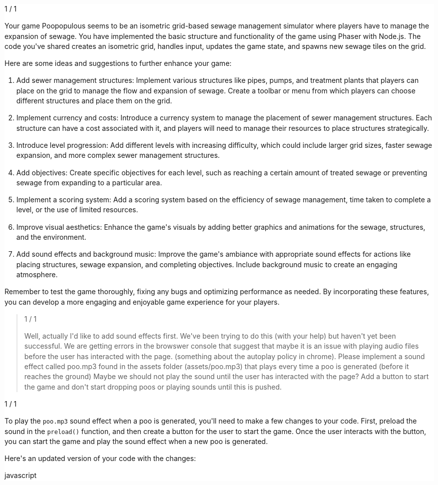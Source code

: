 1 / 1

Your game Poopopulous seems to be an isometric grid-based sewage management simulator where players have to manage the expansion of sewage. You have implemented the basic structure and functionality of the game using Phaser with Node.js. The code you've shared creates an isometric grid, handles input, updates the game state, and spawns new sewage tiles on the grid.

Here are some ideas and suggestions to further enhance your game:

1.  Add sewer management structures: Implement various structures like pipes, pumps, and treatment plants that players can place on the grid to manage the flow and expansion of sewage. Create a toolbar or menu from which players can choose different structures and place them on the grid.
    
2.  Implement currency and costs: Introduce a currency system to manage the placement of sewer management structures. Each structure can have a cost associated with it, and players will need to manage their resources to place structures strategically.
    
3.  Introduce level progression: Add different levels with increasing difficulty, which could include larger grid sizes, faster sewage expansion, and more complex sewer management structures.
    
4.  Add objectives: Create specific objectives for each level, such as reaching a certain amount of treated sewage or preventing sewage from expanding to a particular area.
    
5.  Implement a scoring system: Add a scoring system based on the efficiency of sewage management, time taken to complete a level, or the use of limited resources.
    
6.  Improve visual aesthetics: Enhance the game's visuals by adding better graphics and animations for the sewage, structures, and the environment.
    
7.  Add sound effects and background music: Improve the game's ambiance with appropriate sound effects for actions like placing structures, sewage expansion, and completing objectives. Include background music to create an engaging atmosphere.
    

Remember to test the game thoroughly, fixing any bugs and optimizing performance as needed. By incorporating these features, you can develop a more engaging and enjoyable game experience for your players.

> 1 / 1
> 
> Well, actually I'd like to add sound effects first. We've been trying to do this (with your help) but haven't yet been successful. We are getting errors in the browswer console that suggest that maybe it is an issue with playing audio files before the user has interacted with the page. (something about the autoplay policy in chrome). Please implement a sound effect called poo.mp3 found in the assets folder (assets/poo.mp3) that plays every time a poo is generated (before it reaches the ground) Maybe we should not play the sound until the user has interacted with the page? Add a button to start the game and don't start dropping poos or playing sounds until this is pushed.

1 / 1

To play the `poo.mp3` sound effect when a poo is generated, you'll need to make a few changes to your code. First, preload the sound in the `preload()` function, and then create a button for the user to start the game. Once the user interacts with the button, you can start the game and play the sound effect when a new poo is generated.

Here's an updated version of your code with the changes:

javascript

